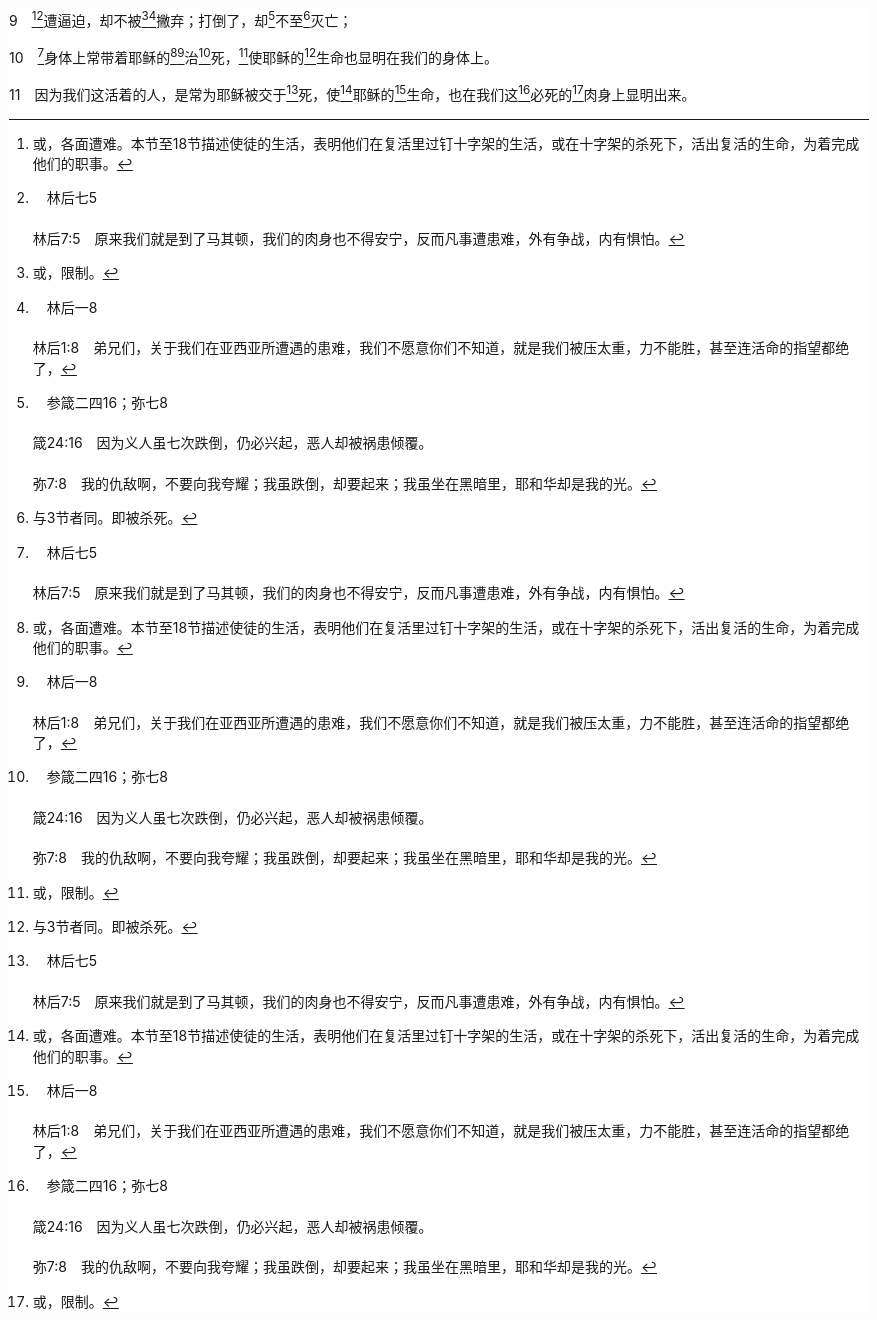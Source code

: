 [^1]:或，各面遭难。本节至18节描述使徒的生活，表明他们在复活里过钉十字架的生活，或在十字架的杀死下，活出复活的生命，为着完成他们的职事。

[^2]:或，限制。

[^a]:　林后七5<br><br>林后7:5　原来我们就是到了马其顿，我们的肉身也不得安宁，反而凡事遭患难，外有争战，内有惧怕。

[^b]:　林后一8<br><br>林后1:8　弟兄们，关于我们在亚西亚所遭遇的患难，我们不愿意你们不知道，就是我们被压太重，力不能胜，甚至连活命的指望都绝了，

9　[^1][^a]遭逼迫，却不被[^2][^b]撇弃；打倒了，却[^c]不至[^3]灭亡；

[^1]:或，被(仇敌)追赶。

[^2]:或，遗弃，弃绝。直译，撇下(在恶劣的困境中)。

[^3]:与3节者同。即被杀死。

[^a]:　提后三11～12；太五10～12；参徒八1；3；加一13；23；提前一13<br><br>提后3:11　逼迫、苦难，就是我在安提阿、以哥念、路司得所遭遇的；我所忍受的是何等的逼迫，但从这一切之中，主都把我救出来了。<br><br>提后3:12　不但如此，凡立志在基督耶稣里过敬虔生活的，也都要受逼迫。<br><br>太5:10　为义受逼迫的人有福了，因为诸天的国是他们的。<br><br>太5:11　人若因我的缘故，辱骂你们，逼迫你们，捏造各样坏话毁谤你们，你们就有福了。<br><br>太5:12　应当喜乐欢腾，因为你们在诸天之上的赏赐是大的；原来在你们以前的申言者，人也是这样逼迫他们。<br><br>徒8:1　就在那日，在耶路撒冷的召会大遭逼迫，除了使徒以外，门徒都分散在犹太和撒玛利亚各地。<br><br>徒8:3　扫罗却残害召会，逐家进去，连男带女拉去下在监里。<br><br>加1:13　你们听过我从前在犹太教中所行的事，怎样极力逼迫神的召会，并损毁神的召会。<br><br>加1:23　不过听说，那从前一直逼迫他们的，现在将他原先所损毁的信仰当作福音传扬。<br><br>提前1:13　我从前是亵渎神的、逼迫人的、侮慢人的；然而我蒙了怜悯，因我是在不信中，无知而作的。

[^b]:　来十三5<br><br>来13:5　你们生活为人不可贪爱钱财，要以现有的为足；因为主曾说，“我绝不撇下你，也绝不丢弃你。”

[^c]:　参箴二四16；弥七8<br><br>箴24:16　因为义人虽七次跌倒，仍必兴起，恶人却被祸患倾覆。<br><br>弥7:8　我的仇敌啊，不要向我夸耀；我虽跌倒，却要起来；我虽坐在黑暗里，耶和华却是我的光。

10　[^a]身体上常带着耶稣的[^1][^b]治[^c]死，[^2]使耶稣的[^3]生命也显明在我们的身体上。

[^1]:即杀死，致死，指死的工作，十字架的工作，就是主耶稣所遭受、所经过的。在我们的经历中，这是为着耶稣、为着基督的身体并为着新约的职事，所临到我们的苦难、逼迫或对付。这不是指人类在旧造中所共受的苦难、难处，如疾病或灾害；也不是指因着罪过、错误或未尽责任所受的处罚、改正或管教。耶稣的治死，毁坏我们天然的人、外面的人和肉体，使我们里面的人有机会发展并更新(16)。

[^2]:意，为使，结果。十字架的杀死，结果叫复活的生命显明。这种日常的杀死，是要在复活里释放出神的生命。

[^3]:即复活的生命，就是主耶稣借着十字架的工作，所活并所显出的。

[^a]:　腓一20<br><br>腓1:20　这是照着我所专切期待并盼望的，就是没有一事会叫我羞愧，只要凡事放胆，无论是生，是死，总叫基督在我身体上，现今也照常显大，

[^b]:　罗八36<br><br>罗8:36　如经上所记：“我们为你的缘故，终日被杀，人看我们如将宰的羊。”

[^c]:　罗六5；8；腓三10<br><br>罗6:5　我们若在祂死的样式里与祂联合生长，也必要在祂复活的样式里与祂联合生长；<br><br>罗6:8　我们若与基督同死，就信也必与祂同活，<br><br>腓3:10　使我认识基督，并祂复活的大能，以及同祂受苦的交通，模成祂的死，

11　因为我们这活着的人，是常为耶稣被交于[^a]死，使[^1]耶稣的[^b]生命，也在我们这[^c]必死的[^2]肉身上显明出来。

[^1]:在这两节，耶稣的名称，含示使徒所过的生活，和主耶稣在地上所过的一样。这是在十字架的杀死之下，使复活生命显明的生活。这样的生活，使主自己与祂的职事是一，祂的生活就是祂的职事(约六14～15，十二13，19，23～24)。

[^2]:在10～11节，肉身和身体交互使用，指明必死的肉身，就是我们堕落的身体。

[^a]:　林前四9；十五31；林后一9；六9；提后二11<br><br>林前4:9　我想神把我们使徒显列在末后，好像定了死罪的人，因为我们对世界，就是对天使和世人，成了一台戏。<br><br>林前15:31　弟兄们，我指着我为你们在我们主基督耶稣里所有的夸耀，郑重地说，我是天天死。<br><br>林后1:9　自己里面也断定是必死的，叫我们不信靠自己，只信靠那叫死人复活的神；<br><br>林后6:9　似乎不为人所知，却是人所共知的；似乎在死，看哪，我们却活着；似乎受管教，却不被治死；<br><br>提后2:11　有可信的话说，我们若与基督同死，也必与祂同活；

[^b]:　徒三15；五20；西三4；罗五10；六4；约壹一2<br><br>徒3:15　你们杀了那生命的创始者，神却叫祂从死人中复活了，我们都是这事的见证人。<br><br>徒5:20　你们去站在殿里，把这生命的话，都讲给百姓听。<br><br>西3:4　基督是我们的生命，祂显现的时候，你们也要与祂一同显现在荣耀里。<br><br>罗5:10　因为我们作仇敌的时候，且借着神儿子的死得与神和好，既已和好，就更要在祂的生命里得救了。<br><br>罗6:4　所以我们借着浸入死，和祂一同埋葬，好叫我们在生命的新样中生活行动，像基督借着父的荣耀，从死人中复活一样。<br><br>约壹1:2　（这生命已经显现出来，我们也看见过，现在又作见证，将原与父同在，且显现与我们那永远的生命传与你们；）

[^c]:　罗八11；林后五4；林前十五53～54<br><br>罗8:11　然而那叫耶稣从死人中复活者的灵，若住在你们里面，那叫基督从死人中复活的，也必借着祂住在你们里面的灵，赐生命给你们必死的身体。<br><br>林后5:4　因为我们在这帐幕里的人，负重叹息，是因不愿脱下这个，乃愿穿上那个，好叫这必死的被生命吞灭了。<br><br>林前15:53　因这必朽坏的，必要穿上不朽坏；这必死的，必要穿上不死。<br><br>林前15:54　几时这必朽坏的穿上不朽坏，这必死的穿上不死，经上所记“死被吞灭而致成得胜”的话，就应验了。
